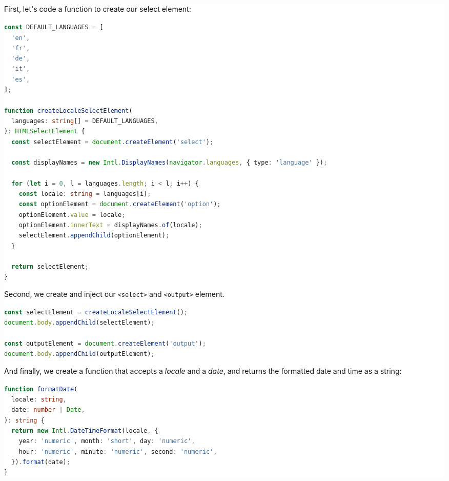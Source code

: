 First, let's code a function to create our select element:

```ts
const DEFAULT_LANGUAGES = [
  'en',
  'fr',
  'de',
  'it',
  'es',
];

function createLocaleSelectElement(
  languages: string[] = DEFAULT_LANGUAGES,
): HTMLSelectElement {
  const selectElement = document.createElement('select');

  const displayNames = new Intl.DisplayNames(navigator.languages, { type: 'language' });

  for (let i = 0, l = languages.length; i < l; i++) {
    const locale: string = languages[i];
    const optionElement = document.createElement('option');
    optionElement.value = locale;
    optionElement.innerText = displayNames.of(locale);
    selectElement.appendChild(optionElement);
  }

  return selectElement;
}
```

Second, we create and inject our `<select>` and `<output>` element.

```ts
const selectElement = createLocaleSelectElement();
document.body.appendChild(selectElement);

const outputElement = document.createElement('output');
document.body.appendChild(outputElement);
```

And finally, we create a function that accepts a *locale* and a *date*, and returns the formatted date and time as a
string:

```ts
function formatDate(
  locale: string,
  date: number | Date,
): string {
  return new Intl.DateTimeFormat(locale, {
    year: 'numeric', month: 'short', day: 'numeric',
    hour: 'numeric', minute: 'numeric', second: 'numeric',
  }).format(date);
}
```


[comment]: <> (<img src="./example-01.png" width="600" alt="schema"/>)